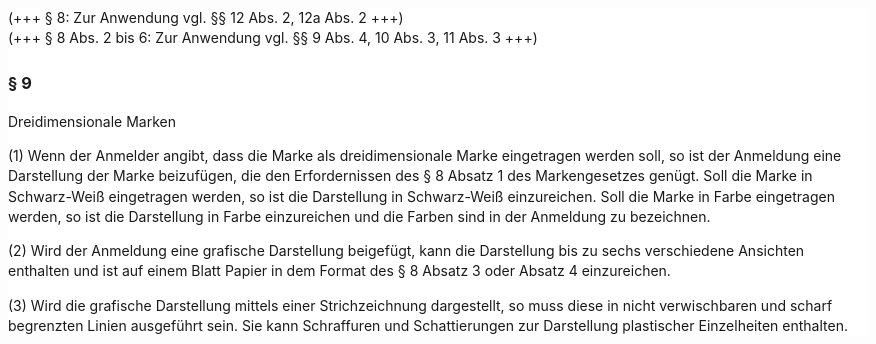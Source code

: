 <div class="jnhtml">

<div>

<div class="jurAbsatz">

(+++ § 8: Zur Anwendung vgl. §§ 12 Abs. 2, 12a Abs. 2 +++)  
(+++ § 8 Abs. 2 bis 6: Zur Anwendung vgl. §§ 9 Abs. 4, 10 Abs. 3, 11
Abs. 3 +++)

</div>

</div>

</div>

</div>

<span id="BJNR087200004BJNE001104360.html"></span>

### § 9  
Dreidimensionale Marken

<div>

<div class="jnhtml">

<div>

<div class="jurAbsatz">

(1) Wenn der Anmelder angibt, dass die Marke als dreidimensionale Marke
eingetragen werden soll, so ist der Anmeldung eine Darstellung der Marke
beizufügen, die den Erfordernissen des § 8 Absatz 1 des Markengesetzes
genügt. Soll die Marke in Schwarz-Weiß eingetragen werden, so ist die
Darstellung in Schwarz-Weiß einzureichen. Soll die Marke in Farbe
eingetragen werden, so ist die Darstellung in Farbe einzureichen und die
Farben sind in der Anmeldung zu bezeichnen.

</div>

<div class="jurAbsatz">

(2) Wird der Anmeldung eine grafische Darstellung beigefügt, kann die
Darstellung bis zu sechs verschiedene Ansichten enthalten und ist auf
einem Blatt Papier in dem Format des § 8 Absatz 3 oder Absatz 4
einzureichen.

</div>

<div class="jurAbsatz">

(3) Wird die grafische Darstellung mittels einer Strichzeichnung
dargestellt, so muss diese in nicht verwischbaren und scharf begrenzten
Linien ausgeführt sein. Sie kann Schraffuren und Schattierungen zur
Darstellung plastischer Einzelheiten enthalten.

</div>

<div class="jurAbsatz">
